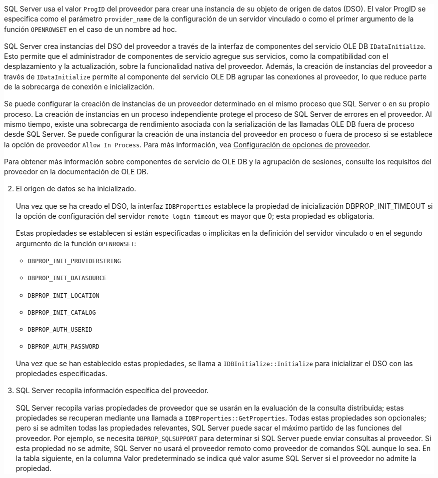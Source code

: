    SQL Server usa el valor `ProgID` del proveedor para crear una instancia de su objeto de origen de datos (DSO). El valor ProgID se especifica como el parámetro `provider_name` de la configuración de un servidor vinculado o como el primer argumento de la función `OPENROWSET` en el caso de un nombre ad hoc.

   SQL Server crea instancias del DSO del proveedor a través de la interfaz de componentes del servicio OLE DB `IDataInitialize`. Esto permite que el administrador de componentes de servicio agregue sus servicios, como la compatibilidad con el desplazamiento y la actualización, sobre la funcionalidad nativa del proveedor. Además, la creación de instancias del proveedor a través de `IDataInitialize` permite al componente del servicio OLE DB agrupar las conexiones al proveedor, lo que reduce parte de la sobrecarga de conexión e inicialización.

   Se puede configurar la creación de instancias de un proveedor determinado en el mismo proceso que SQL Server o en su propio proceso. La creación de instancias en un proceso independiente protege el proceso de SQL Server de errores en el proveedor. Al mismo tiempo, existe una sobrecarga de rendimiento asociada con la serialización de las llamadas OLE DB fuera de proceso desde SQL Server. Se puede configurar la creación de una instancia del proveedor en proceso o fuera de proceso si se establece la opción de proveedor `Allow In Process`. Para más información, vea [Configuración de opciones de proveedor](../../ado/guide/appendixes/microsoft-ole-db-provider-for-sql-server.md).

   Para obtener más información sobre componentes de servicio de OLE DB y la agrupación de sesiones, consulte los requisitos del proveedor en la documentación de OLE DB.

2. El origen de datos se ha inicializado.

   Una vez que se ha creado el DSO, la interfaz `IDBProperties` establece la propiedad de inicialización DBPROP_INIT_TIMEOUT si la opción de configuración del servidor `remote login timeout` es mayor que 0; esta propiedad es obligatoria.

   Estas propiedades se establecen si están especificadas o implícitas en la definición del servidor vinculado o en el segundo argumento de la función `OPENROWSET`:

   - `DBPROP_INIT_PROVIDERSTRING`

   - `DBPROP_INIT_DATASOURCE`

   - `DBPROP_INIT_LOCATION`

   - `DBPROP_INIT_CATALOG`

   - `DBPROP_AUTH_USERID`

   - `DBPROP_AUTH_PASSWORD`

   Una vez que se han establecido estas propiedades, se llama a `IDBInitialize::Initialize` para inicializar el DSO con las propiedades especificadas.

3. SQL Server recopila información específica del proveedor.

   SQL Server recopila varias propiedades de proveedor que se usarán en la evaluación de la consulta distribuida; estas propiedades se recuperan mediante una llamada a `IDBProperties::GetProperties`. Todas estas propiedades son opcionales; pero si se admiten todas las propiedades relevantes, SQL Server puede sacar el máximo partido de las funciones del proveedor. Por ejemplo, se necesita `DBPROP_SQLSUPPORT` para determinar si SQL Server puede enviar consultas al proveedor. Si esta propiedad no se admite, SQL Server no usará el proveedor remoto como proveedor de comandos SQL aunque lo sea. En la tabla siguiente, en la columna Valor predeterminado se indica qué valor asume SQL Server si el proveedor no admite la propiedad.
